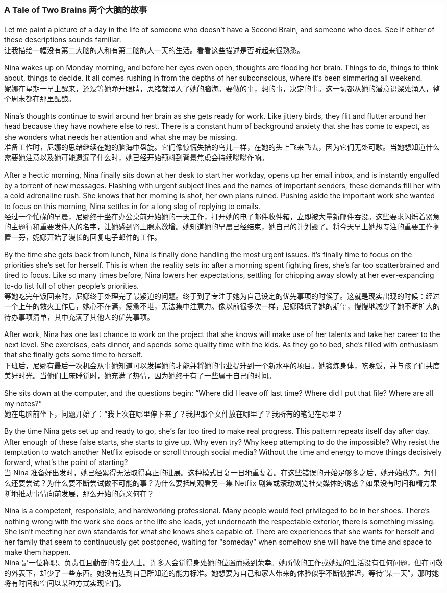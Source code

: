 ### A Tale of Two Brains 两个大脑的故事

Let me paint a picture of a day in the life of someone who doesn’t have a Second Brain, and someone who does. See if either of these descriptions sounds familiar.  
让我描绘一幅没有第二大脑的人和有第二脑的人一天的生活。看看这些描述是否听起来很熟悉。

Nina wakes up on Monday morning, and before her eyes even open, thoughts are flooding her brain. Things to do, things to think about, things to decide. It all comes rushing in from the depths of her subconscious, where it’s been simmering all weekend.  
妮娜在星期一早上醒来，还没等她睁开眼睛，思绪就涌入了她的脑海。要做的事，想的事，决定的事。这一切都从她的潜意识深处涌入，整个周末都在那里酝酿。

Nina’s thoughts continue to swirl around her brain as she gets ready for work. Like jittery birds, they flit and flutter around her head because they have nowhere else to rest. There is a constant hum of background anxiety that she has come to expect, as she wonders what needs her attention and what she may be missing.  
准备工作时，尼娜的思绪继续在她的脑海中盘旋。它们像惊慌失措的鸟儿一样，在她的头上飞来飞去，因为它们无处可歇。当她想知道什么需要她注意以及她可能遗漏了什么时，她已经开始预料到背景焦虑会持续嗡嗡作响。

After a hectic morning, Nina finally sits down at her desk to start her workday, opens up her email inbox, and is instantly engulfed by a torrent of new messages. Flashing with urgent subject lines and the names of important senders, these demands fill her with a cold adrenaline rush. She knows that her morning is shot, her own plans ruined. Pushing aside the important work she wanted to focus on this morning, Nina settles in for a long slog of replying to emails.  
经过一个忙碌的早晨，尼娜终于坐在办公桌前开始她的一天工作，打开她的电子邮件收件箱，立即被大量新邮件吞没。这些要求闪烁着紧急的主题行和重要发件人的名字，让她感到肾上腺素激增。她知道她的早晨已经结束，她自己的计划毁了。将今天早上她想专注的重要工作搁置一旁，妮娜开始了漫长的回复电子邮件的工作。

By the time she gets back from lunch, Nina is finally done handling the most urgent issues. It’s finally time to focus on the priorities she’s set for herself. This is when the reality sets in: after a morning spent fighting fires, she’s far too scatterbrained and tired to focus. Like so many times before, Nina lowers her expectations, settling for chipping away slowly at her ever-expanding to-do list full of other people’s priorities.  
等她吃完午饭回来时，尼娜终于处理完了最紧迫的问题。终于到了专注于她为自己设定的优先事项的时候了。这就是现实出现的时候：经过一个上午的救火工作后，她心不在焉，疲惫不堪，无法集中注意力。像以前很多次一样，尼娜降低了她的期望，慢慢地减少了她不断扩大的待办事项清单，其中充满了其他人的优先事项。

After work, Nina has one last chance to work on the project that she knows will make use of her talents and take her career to the next level. She exercises, eats dinner, and spends some quality time with the kids. As they go to bed, she’s filled with enthusiasm that she finally gets some time to herself.  
下班后，尼娜有最后一次机会从事她知道可以发挥她的才能并将她的事业提升到一个新水平的项目。她锻炼身体，吃晚饭，并与孩子们共度美好时光。当他们上床睡觉时，她充满了热情，因为她终于有了一些属于自己的时间。

She sits down at the computer, and the questions begin: “Where did I leave off last time? Where did I put that file? Where are all my notes?”  
她在电脑前坐下，问题开始了：“我上次在哪里停下来了？我把那个文件放在哪里了？我所有的笔记在哪里？

By the time Nina gets set up and ready to go, she’s far too tired to make real progress. This pattern repeats itself day after day. After enough of these false starts, she starts to give up. Why even try? Why keep attempting to do the impossible? Why resist the temptation to watch another Netflix episode or scroll through social media? Without the time and energy to move things decisively forward, what’s the point of starting?  
当 Nina 准备好出发时，她已经累得无法取得真正的进展。这种模式日复一日地重复着。在这些错误的开始足够多之后，她开始放弃。为什么还要尝试？为什么要不断尝试做不可能的事？为什么要抵制观看另一集 Netflix 剧集或滚动浏览社交媒体的诱惑？如果没有时间和精力果断地推动事情向前发展，那么开始的意义何在？

Nina is a competent, responsible, and hardworking professional. Many people would feel privileged to be in her shoes. There’s nothing wrong with the work she does or the life she leads, yet underneath the respectable exterior, there is something missing. She isn’t meeting her own standards for what she knows she’s capable of. There are experiences that she wants for herself and her family that seem to continuously get postponed, waiting for “someday” when somehow she will have the time and space to make them happen.  
Nina 是一位称职、负责任且勤奋的专业人士。许多人会觉得身处她的位置而感到荣幸。她所做的工作或她过的生活没有任何问题，但在可敬的外表下，却少了一些东西。她没有达到自己所知道的能力标准。她想要为自己和家人带来的体验似乎不断被推迟，等待“某一天”，那时她将有时间和空间以某种方式实现它们。
